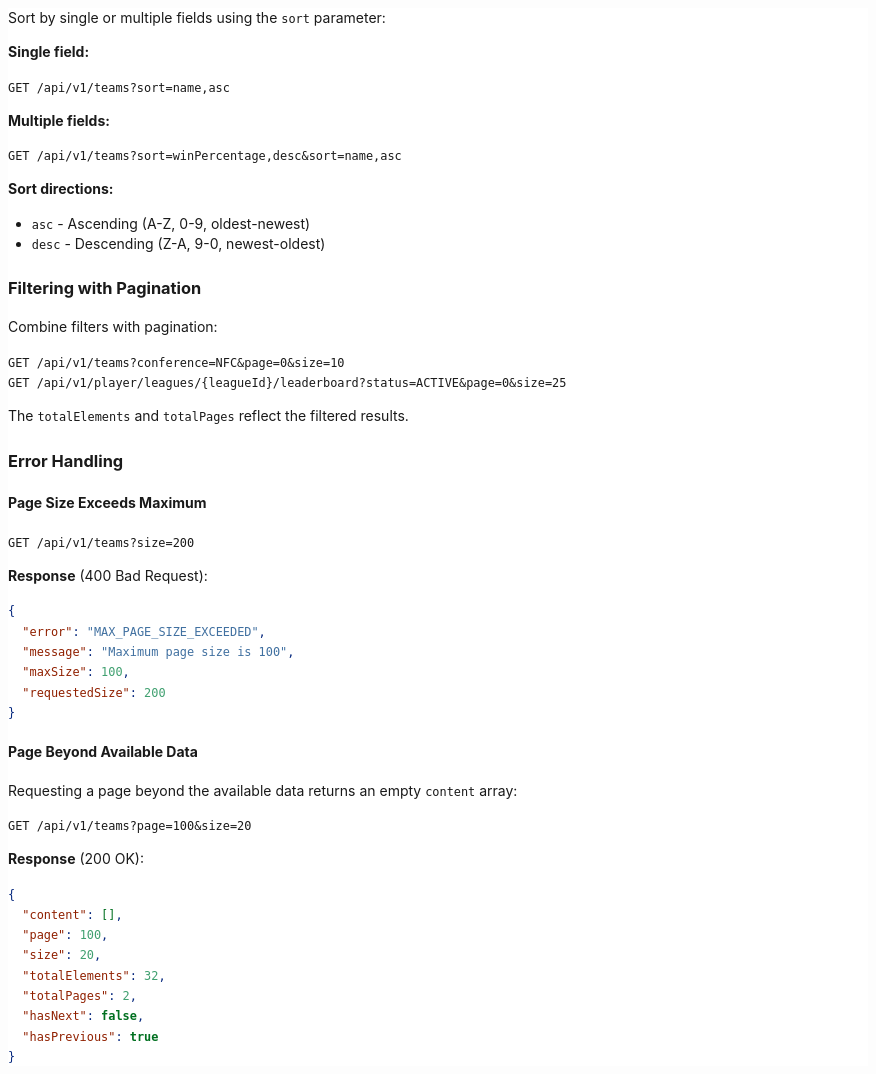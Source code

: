 Sort by single or multiple fields using the `sort` parameter:

**Single field:**
```http
GET /api/v1/teams?sort=name,asc
```

**Multiple fields:**
```http
GET /api/v1/teams?sort=winPercentage,desc&sort=name,asc
```

**Sort directions:**
- `asc` - Ascending (A-Z, 0-9, oldest-newest)
- `desc` - Descending (Z-A, 9-0, newest-oldest)

### Filtering with Pagination

Combine filters with pagination:

```http
GET /api/v1/teams?conference=NFC&page=0&size=10
GET /api/v1/player/leagues/{leagueId}/leaderboard?status=ACTIVE&page=0&size=25
```

The `totalElements` and `totalPages` reflect the filtered results.

### Error Handling

#### Page Size Exceeds Maximum

```http
GET /api/v1/teams?size=200
```

**Response** (400 Bad Request):
```json
{
  "error": "MAX_PAGE_SIZE_EXCEEDED",
  "message": "Maximum page size is 100",
  "maxSize": 100,
  "requestedSize": 200
}
```

#### Page Beyond Available Data

Requesting a page beyond the available data returns an empty `content` array:

```http
GET /api/v1/teams?page=100&size=20
```

**Response** (200 OK):
```json
{
  "content": [],
  "page": 100,
  "size": 20,
  "totalElements": 32,
  "totalPages": 2,
  "hasNext": false,
  "hasPrevious": true
}
```

